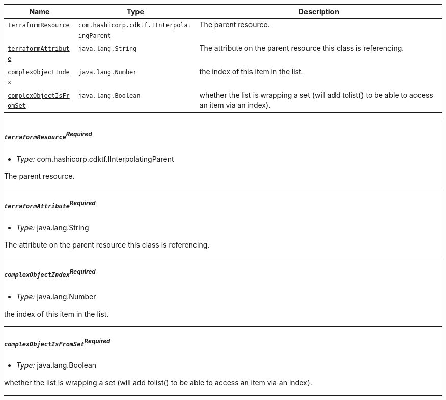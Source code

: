 | **Name** | **Type** | **Description** |
| --- | --- | --- |
| <code><a href="#rhizo-co-terraform-provider-oci.dataOciLicenseManagerLicenseRecords.DataOciLicenseManagerLicenseRecordsFilterOutputReference.Initializer.parameter.terraformResource">terraformResource</a></code> | <code>com.hashicorp.cdktf.IInterpolatingParent</code> | The parent resource. |
| <code><a href="#rhizo-co-terraform-provider-oci.dataOciLicenseManagerLicenseRecords.DataOciLicenseManagerLicenseRecordsFilterOutputReference.Initializer.parameter.terraformAttribute">terraformAttribute</a></code> | <code>java.lang.String</code> | The attribute on the parent resource this class is referencing. |
| <code><a href="#rhizo-co-terraform-provider-oci.dataOciLicenseManagerLicenseRecords.DataOciLicenseManagerLicenseRecordsFilterOutputReference.Initializer.parameter.complexObjectIndex">complexObjectIndex</a></code> | <code>java.lang.Number</code> | the index of this item in the list. |
| <code><a href="#rhizo-co-terraform-provider-oci.dataOciLicenseManagerLicenseRecords.DataOciLicenseManagerLicenseRecordsFilterOutputReference.Initializer.parameter.complexObjectIsFromSet">complexObjectIsFromSet</a></code> | <code>java.lang.Boolean</code> | whether the list is wrapping a set (will add tolist() to be able to access an item via an index). |

---

##### `terraformResource`<sup>Required</sup> <a name="terraformResource" id="rhizo-co-terraform-provider-oci.dataOciLicenseManagerLicenseRecords.DataOciLicenseManagerLicenseRecordsFilterOutputReference.Initializer.parameter.terraformResource"></a>

- *Type:* com.hashicorp.cdktf.IInterpolatingParent

The parent resource.

---

##### `terraformAttribute`<sup>Required</sup> <a name="terraformAttribute" id="rhizo-co-terraform-provider-oci.dataOciLicenseManagerLicenseRecords.DataOciLicenseManagerLicenseRecordsFilterOutputReference.Initializer.parameter.terraformAttribute"></a>

- *Type:* java.lang.String

The attribute on the parent resource this class is referencing.

---

##### `complexObjectIndex`<sup>Required</sup> <a name="complexObjectIndex" id="rhizo-co-terraform-provider-oci.dataOciLicenseManagerLicenseRecords.DataOciLicenseManagerLicenseRecordsFilterOutputReference.Initializer.parameter.complexObjectIndex"></a>

- *Type:* java.lang.Number

the index of this item in the list.

---

##### `complexObjectIsFromSet`<sup>Required</sup> <a name="complexObjectIsFromSet" id="rhizo-co-terraform-provider-oci.dataOciLicenseManagerLicenseRecords.DataOciLicenseManagerLicenseRecordsFilterOutputReference.Initializer.parameter.complexObjectIsFromSet"></a>

- *Type:* java.lang.Boolean

whether the list is wrapping a set (will add tolist() to be able to access an item via an index).

---